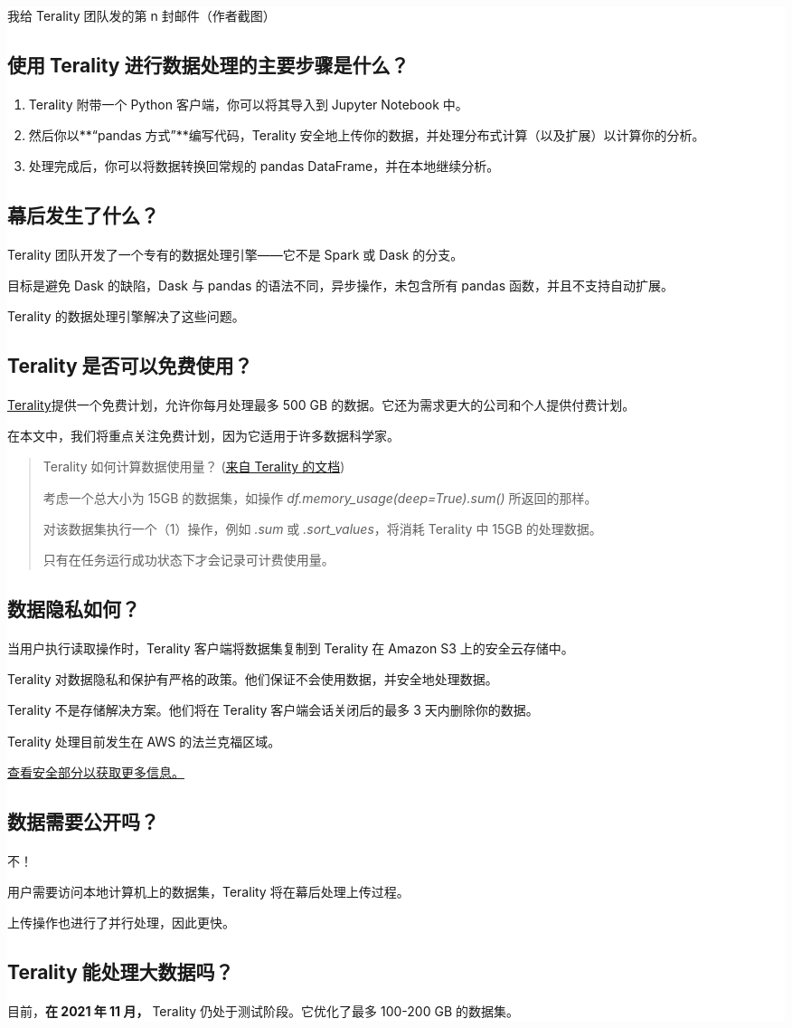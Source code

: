 我给 Terality 团队发的第 n 封邮件（作者截图）

## 使用 Terality 进行数据处理的主要步骤是什么？

1.  Terality 附带一个 Python 客户端，你可以将其导入到 Jupyter Notebook 中。

1.  然后你以**“pandas 方式”**编写代码，Terality 安全地上传你的数据，并处理分布式计算（以及扩展）以计算你的分析。

1.  处理完成后，你可以将数据转换回常规的 pandas DataFrame，并在本地继续分析。

## 幕后发生了什么？

Terality 团队开发了一个专有的数据处理引擎——它不是 Spark 或 Dask 的分支。

目标是避免 Dask 的缺陷，Dask 与 pandas 的语法不同，异步操作，未包含所有 pandas 函数，并且不支持自动扩展。

Terality 的数据处理引擎解决了这些问题。

## Terality 是否可以免费使用？

[Terality](https://www.terality.com/pricing)提供一个免费计划，允许你每月处理最多 500 GB 的数据。它还为需求更大的公司和个人提供付费计划。

在本文中，我们将重点关注免费计划，因为它适用于许多数据科学家。

> Terality 如何计算数据使用量？ ([来自 Terality 的文档](https://www.terality.com/pricing))
> 
> 考虑一个总大小为 15GB 的数据集，如操作 *df.memory_usage(deep=True).sum()* 所返回的那样。
> 
> 对该数据集执行一个（1）操作，例如 *.sum* 或 *.sort_values*，将消耗 Terality 中 15GB 的处理数据。
> 
> 只有在任务运行成功状态下才会记录可计费使用量。

## 数据隐私如何？

当用户执行读取操作时，Terality 客户端将数据集复制到 Terality 在 Amazon S3 上的安全云存储中。

Terality 对数据隐私和保护有严格的政策。他们保证不会使用数据，并安全地处理数据。

Terality 不是存储解决方案。他们将在 Terality 客户端会话关闭后的最多 3 天内删除你的数据。

Terality 处理目前发生在 AWS 的法兰克福区域。

[查看安全部分以获取更多信息。](https://docs.terality.com/faq/security)

## 数据需要公开吗？

不！

用户需要访问本地计算机上的数据集，Terality 将在幕后处理上传过程。

上传操作也进行了并行处理，因此更快。

## Terality 能处理大数据吗？

目前，**在 2021 年 11 月，** Terality 仍处于测试阶段。它优化了最多 100-200 GB 的数据集。
